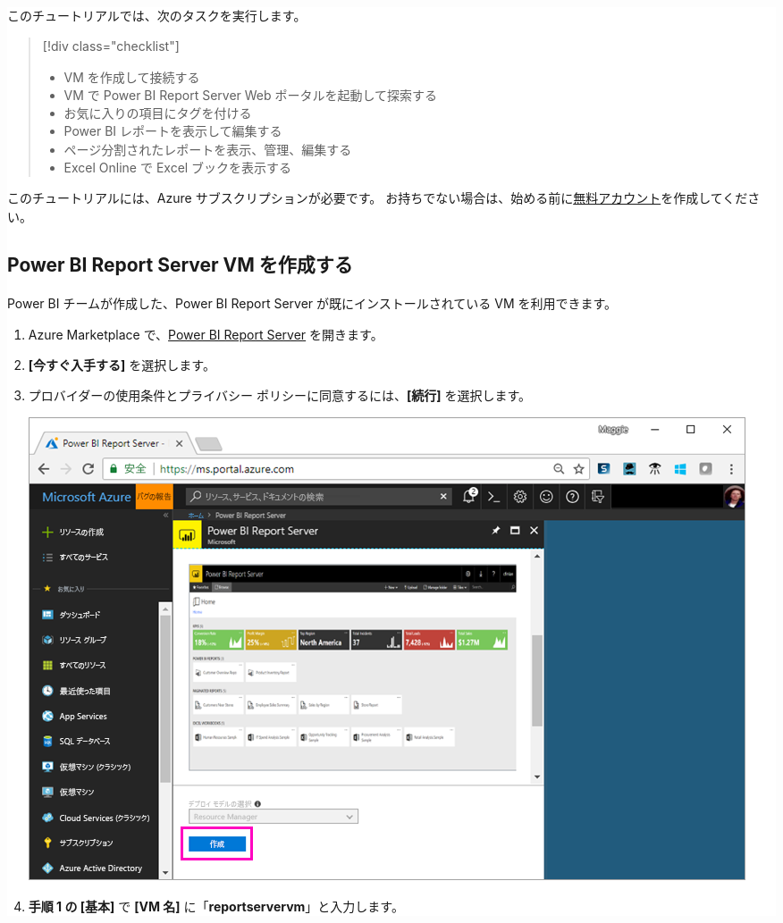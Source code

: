 このチュートリアルでは、次のタスクを実行します。

> [!div class="checklist"]
> * VM を作成して接続する
> * VM で Power BI Report Server Web ポータルを起動して探索する
> * お気に入りの項目にタグを付ける
> * Power BI レポートを表示して編集する
> * ページ分割されたレポートを表示、管理、編集する
> * Excel Online で Excel ブックを表示する

このチュートリアルには、Azure サブスクリプションが必要です。 お持ちでない場合は、始める前に[無料アカウント](https://azure.microsoft.com/free/?WT.mc_id=A261C142F)を作成してください。

## <a name="create-a-power-bi-report-server-vm"></a>Power BI Report Server VM を作成する

Power BI チームが作成した、Power BI Report Server が既にインストールされている VM を利用できます。

1. Azure Marketplace で、[Power BI Report Server](https://azuremarketplace.microsoft.com/marketplace/apps/reportingservices.technical-preview?tab=Overview) を開きます。  

2. **[今すぐ入手する]** を選択します。
3. プロバイダーの使用条件とプライバシー ポリシーに同意するには、**[続行]** を選択します。

    ![Power BI Report Server VM を作成する](media/tutorial-explore-report-server-web-portal/power-bi-report-server-virtual-machine-create.png)

4. **手順 1 の [基本]** で **[VM 名]** に「**reportservervm**」と入力します。
